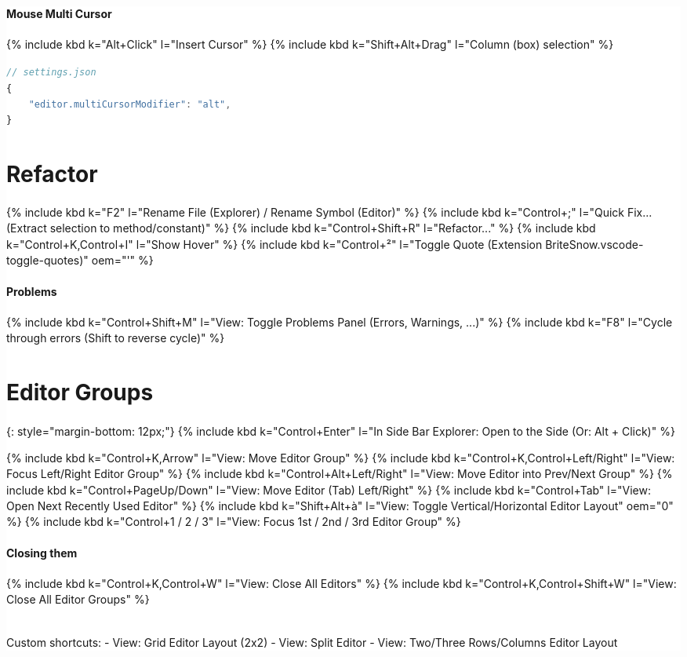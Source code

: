 
#### Mouse Multi Cursor

{% include kbd k="Alt+Click" l="Insert Cursor" %}
{% include kbd k="Shift+Alt+Drag" l="Column (box) selection" %}

```javascript
// settings.json
{
    "editor.multiCursorModifier": "alt",
}
```


# Refactor

{% include kbd k="F2" l="Rename File (Explorer) / Rename Symbol (Editor)" %}
{% include kbd k="Control+;" l="Quick Fix... (Extract selection to method/constant)" %}
{% include kbd k="Control+Shift+R" l="Refactor..." %}
{% include kbd k="Control+K,Control+I" l="Show Hover" %}
{% include kbd k="Control+²" l="Toggle Quote (Extension BriteSnow.vscode-toggle-quotes)" oem="'" %}

#### Problems

{% include kbd k="Control+Shift+M" l="View: Toggle Problems Panel (Errors, Warnings, ...)" %}
{% include kbd k="F8" l="Cycle through errors (Shift to reverse cycle)" %}




# Editor Groups

{: style="margin-bottom: 12px;"}
{% include kbd k="Control+Enter" l="In Side Bar Explorer: Open to the Side (Or: Alt + Click)" %}

{% include kbd k="Control+K,Arrow" l="View: Move Editor Group" %}
{% include kbd k="Control+K,Control+Left/Right" l="View: Focus Left/Right Editor Group" %}
{% include kbd k="Control+Alt+Left/Right" l="View: Move Editor into Prev/Next Group" %}
{% include kbd k="Control+PageUp/Down" l="View: Move Editor (Tab) Left/Right" %}
{% include kbd k="Control+Tab" l="View: Open Next Recently Used Editor" %}
{% include kbd k="Shift+Alt+à" l="View: Toggle Vertical/Horizontal Editor Layout" oem="0" %}
{% include kbd k="Control+1 / 2 / 3" l="View: Focus 1st / 2nd / 3rd Editor Group" %}


#### Closing them

{% include kbd k="Control+K,Control+W" l="View: Close All Editors" %}
{% include kbd k="Control+K,Control+Shift+W" l="View: Close All Editor Groups" %}


<br>
Custom shortcuts:
- View: Grid Editor Layout (2x2)
- View: Split Editor
- View: Two/Three Rows/Columns Editor Layout
